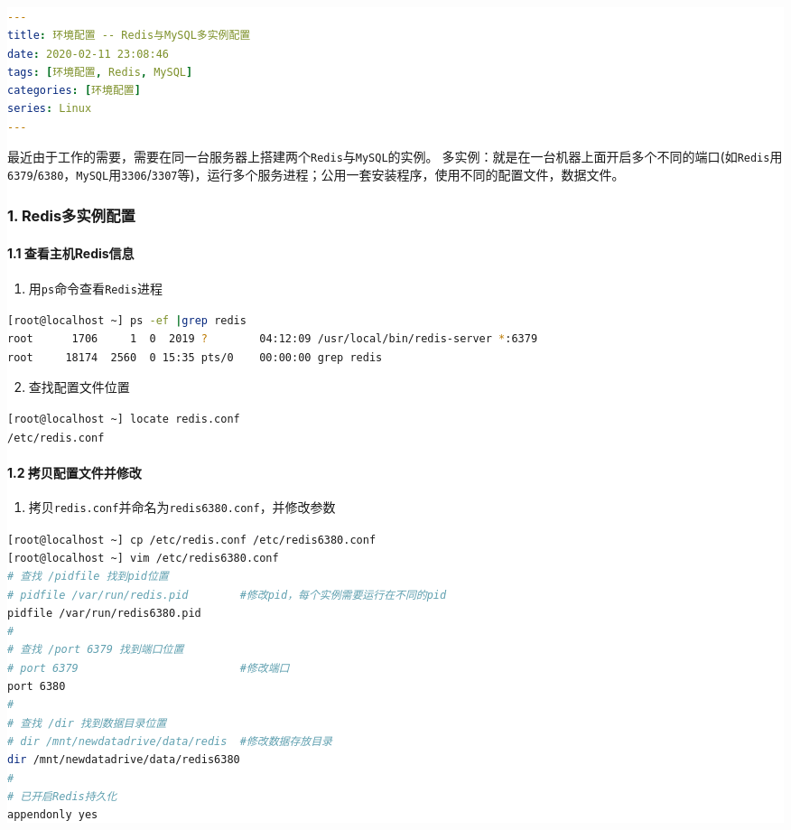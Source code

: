 ```yaml
---
title: 环境配置 -- Redis与MySQL多实例配置
date: 2020-02-11 23:08:46
tags: [环境配置, Redis, MySQL]
categories: [环境配置]
series: Linux
---
```


最近由于工作的需要，需要在同一台服务器上搭建两个`Redis`与`MySQL`的实例。
多实例：就是在一台机器上面开启多个不同的端口(如`Redis`用`6379`/`6380`，`MySQL`用`3306`/`3307`等)，运行多个服务进程；公用一套安装程序，使用不同的配置文件，数据文件。


### 1. Redis多实例配置
#### 1.1 查看主机Redis信息
1. 用`ps`命令查看`Redis`进程

``` bash
[root@localhost ~] ps -ef |grep redis
root      1706     1  0  2019 ?        04:12:09 /usr/local/bin/redis-server *:6379                    
root     18174  2560  0 15:35 pts/0    00:00:00 grep redis
```

2. 查找配置文件位置

``` bash
[root@localhost ~] locate redis.conf
/etc/redis.conf
```

#### 1.2 拷贝配置文件并修改
1. 拷贝`redis.conf`并命名为`redis6380.conf`，并修改参数

``` bash
[root@localhost ~] cp /etc/redis.conf /etc/redis6380.conf
[root@localhost ~] vim /etc/redis6380.conf
# 查找 /pidfile 找到pid位置
# pidfile /var/run/redis.pid        #修改pid，每个实例需要运行在不同的pid
pidfile /var/run/redis6380.pid
# 
# 查找 /port 6379 找到端口位置
# port 6379                         #修改端口
port 6380
#                      
# 查找 /dir 找到数据目录位置
# dir /mnt/newdatadrive/data/redis  #修改数据存放目录
dir /mnt/newdatadrive/data/redis6380
# 
# 已开启Redis持久化
appendonly yes
```
